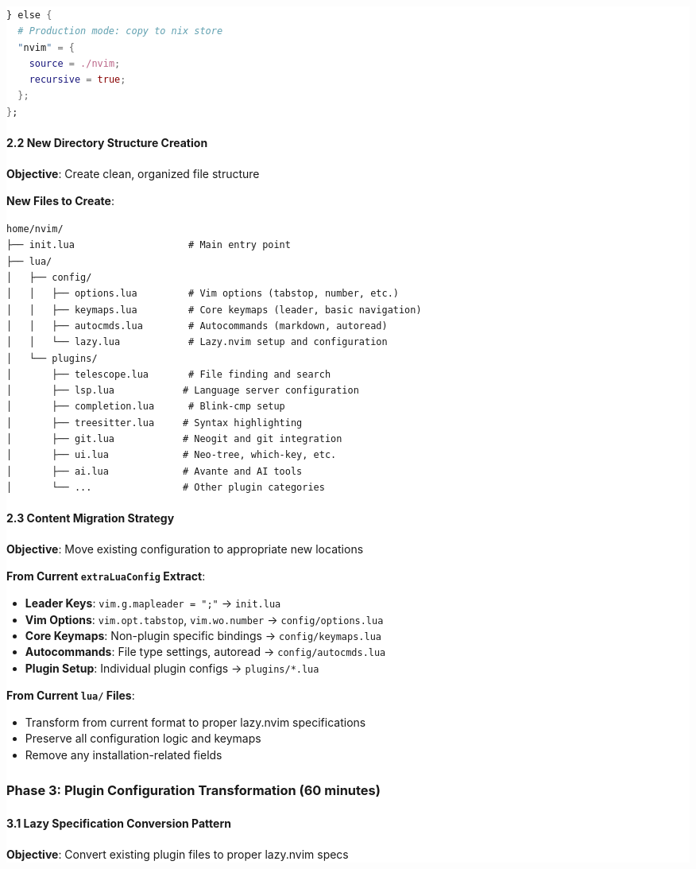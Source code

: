 ```nix
} else {
  # Production mode: copy to nix store
  "nvim" = {
    source = ./nvim;
    recursive = true;
  };
};
```

#### 2.2 New Directory Structure Creation
**Objective**: Create clean, organized file structure

**New Files to Create**:
```
home/nvim/
├── init.lua                    # Main entry point
├── lua/
│   ├── config/
│   │   ├── options.lua         # Vim options (tabstop, number, etc.)
│   │   ├── keymaps.lua         # Core keymaps (leader, basic navigation)
│   │   ├── autocmds.lua        # Autocommands (markdown, autoread)
│   │   └── lazy.lua            # Lazy.nvim setup and configuration
│   └── plugins/
│       ├── telescope.lua       # File finding and search
│       ├── lsp.lua            # Language server configuration
│       ├── completion.lua      # Blink-cmp setup
│       ├── treesitter.lua     # Syntax highlighting
│       ├── git.lua            # Neogit and git integration
│       ├── ui.lua             # Neo-tree, which-key, etc.
│       ├── ai.lua             # Avante and AI tools
│       └── ...                # Other plugin categories
```

#### 2.3 Content Migration Strategy
**Objective**: Move existing configuration to appropriate new locations

**From Current `extraLuaConfig` Extract**:
- **Leader Keys**: `vim.g.mapleader = ";"` → `init.lua`
- **Vim Options**: `vim.opt.tabstop`, `vim.wo.number` → `config/options.lua`
- **Core Keymaps**: Non-plugin specific bindings → `config/keymaps.lua`
- **Autocommands**: File type settings, autoread → `config/autocmds.lua`
- **Plugin Setup**: Individual plugin configs → `plugins/*.lua`

**From Current `lua/` Files**:
- Transform from current format to proper lazy.nvim specifications
- Preserve all configuration logic and keymaps
- Remove any installation-related fields

### Phase 3: Plugin Configuration Transformation (60 minutes)

#### 3.1 Lazy Specification Conversion Pattern
**Objective**: Convert existing plugin files to proper lazy.nvim specs
